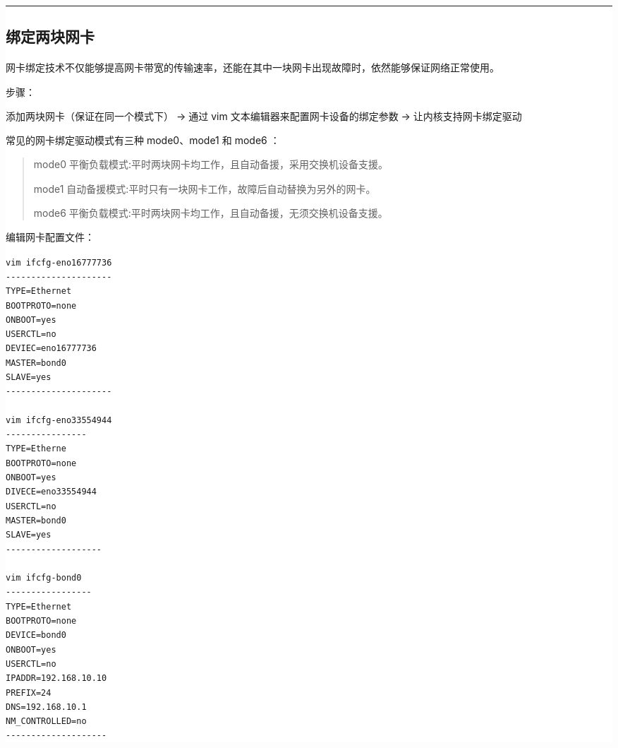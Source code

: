 ----------

## 绑定两块网卡

网卡绑定技术不仅能够提高网卡带宽的传输速率，还能在其中一块网卡出现故障时，依然能够保证网络正常使用。

步骤：

添加两块网卡（保证在同一个模式下） → 通过 vim 文本编辑器来配置网卡设备的绑定参数 → 让内核支持网卡绑定驱动

常见的网卡绑定驱动模式有三种 mode0、mode1 和 mode6 ：

> mode0 平衡负载模式:平时两块网卡均工作，且自动备援，采用交换机设备支援。
> 
> mode1 自动备援模式:平时只有一块网卡工作，故障后自动替换为另外的网卡。
> 
> mode6 平衡负载模式:平时两块网卡均工作，且自动备援，无须交换机设备支援。

编辑网卡配置文件：

```
vim ifcfg-eno16777736
---------------------
TYPE=Ethernet
BOOTPROTO=none
ONBOOT=yes
USERCTL=no
DEVIEC=eno16777736
MASTER=bond0
SLAVE=yes
---------------------

vim ifcfg-eno33554944
----------------
TYPE=Etherne
BOOTPROTO=none
ONBOOT=yes
DIVECE=eno33554944
USERCTL=no
MASTER=bond0
SLAVE=yes
-------------------

vim ifcfg-bond0
-----------------
TYPE=Ethernet
BOOTPROTO=none
DEVICE=bond0
ONBOOT=yes
USERCTL=no
IPADDR=192.168.10.10
PREFIX=24
DNS=192.168.10.1
NM_CONTROLLED=no
--------------------
```
